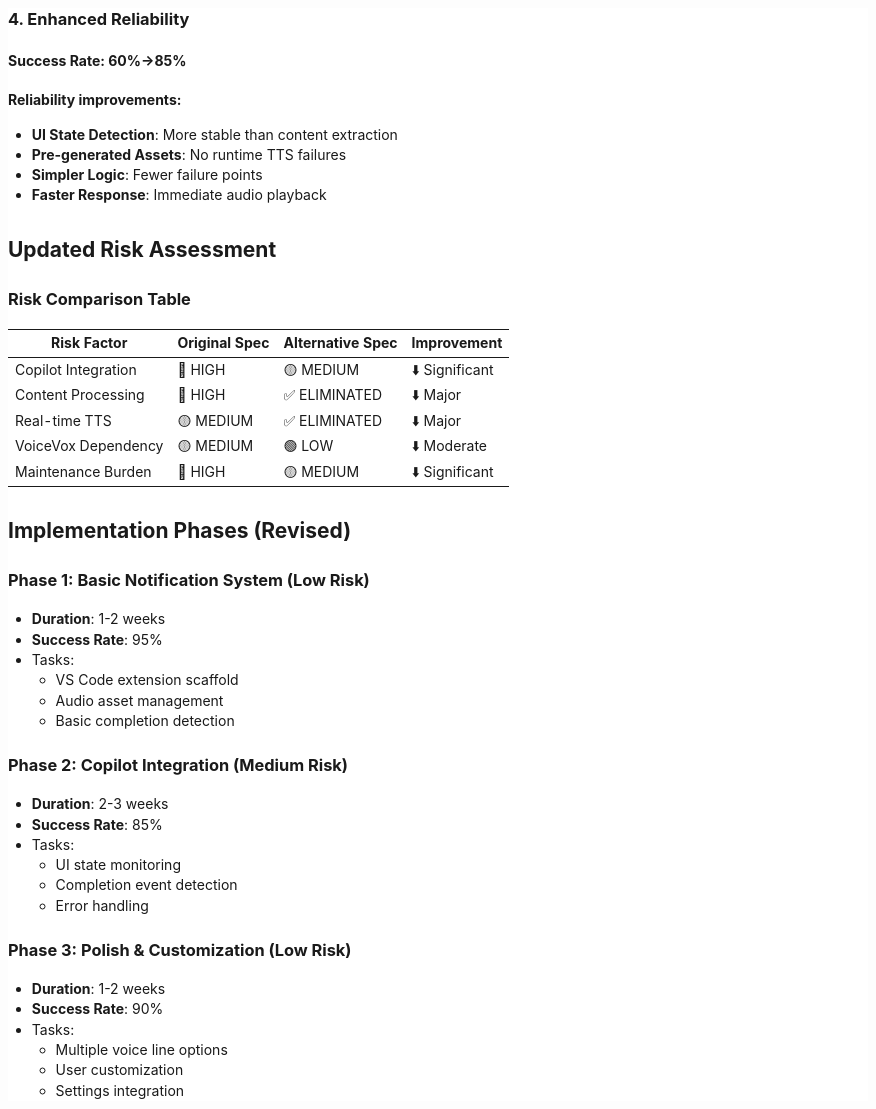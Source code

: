 ### 4. **Enhanced Reliability**

#### Success Rate: **60%→85%**

**Reliability improvements:**
- **UI State Detection**: More stable than content extraction
- **Pre-generated Assets**: No runtime TTS failures
- **Simpler Logic**: Fewer failure points
- **Faster Response**: Immediate audio playback

## Updated Risk Assessment

### Risk Comparison Table

| Risk Factor | Original Spec | Alternative Spec | Improvement |
|-------------|---------------|------------------|-------------|
| Copilot Integration | 🔴 HIGH | 🟡 MEDIUM | ⬇️ Significant |
| Content Processing | 🔴 HIGH | ✅ ELIMINATED | ⬇️ Major |
| Real-time TTS | 🟡 MEDIUM | ✅ ELIMINATED | ⬇️ Major |
| VoiceVox Dependency | 🟡 MEDIUM | 🟢 LOW | ⬇️ Moderate |
| Maintenance Burden | 🔴 HIGH | 🟡 MEDIUM | ⬇️ Significant |

## Implementation Phases (Revised)

### Phase 1: Basic Notification System (Low Risk)
- **Duration**: 1-2 weeks
- **Success Rate**: 95%
- Tasks:
  - VS Code extension scaffold
  - Audio asset management
  - Basic completion detection

### Phase 2: Copilot Integration (Medium Risk)  
- **Duration**: 2-3 weeks
- **Success Rate**: 85%
- Tasks:
  - UI state monitoring
  - Completion event detection
  - Error handling

### Phase 3: Polish & Customization (Low Risk)
- **Duration**: 1-2 weeks  
- **Success Rate**: 90%
- Tasks:
  - Multiple voice line options
  - User customization
  - Settings integration
